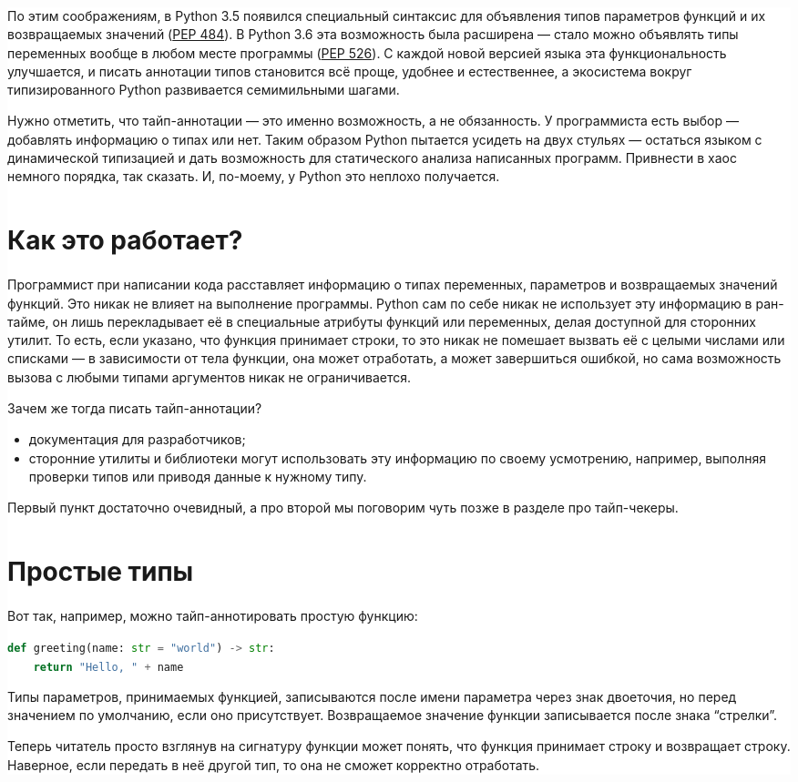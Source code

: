 По этим соображениям, в Python 3.5 появился специальный синтаксис для
объявления типов параметров функций и их возвращаемых значений
([PEP 484](https://www.python.org/dev/peps/pep-0484/)).
В Python 3.6 эта возможность была расширена — стало можно объявлять типы
переменных вообще в любом месте программы
([PEP 526](https://www.python.org/dev/peps/pep-0526/)). С каждой новой версией
языка эта функциональность улучшается, и писать аннотации типов становится
всё проще, удобнее и естественнее, а экосистема вокруг типизированного
Python развивается семимильными шагами.

Нужно отметить, что тайп-аннотации — это именно возможность, а не обязанность.
У программиста есть выбор — добавлять информацию о типах или нет.
Таким образом Python пытается усидеть на двух стульях — остаться языком с
динамической типизацией и дать возможность для статического анализа написанных
программ. Привнести в хаос немного порядка, так сказать. И, по-моему, у Python 
это неплохо получается.

# Как это работает?

Программист при написании кода расставляет информацию о типах переменных,
параметров и возвращаемых значений функций. Это никак не влияет на выполнение 
программы. Python сам по себе никак не использует эту информацию в ран-тайме,
он лишь перекладывает её в специальные атрибуты функций или переменных,
делая доступной для сторонних утилит. То есть, если указано, что функция
принимает строки, то это никак не помешает вызвать её с целыми числами или
списками — в зависимости от тела функции, она может отработать, а может
завершиться ошибкой, но сама возможность вызова с любыми типами аргументов
никак не ограничивается. 

Зачем же тогда писать тайп-аннотации?

* документация для разработчиков;
* сторонние утилиты и библиотеки могут использовать эту информацию по своему
усмотрению, например, выполняя проверки типов или приводя данные к нужному типу.

Первый пункт достаточно очевидный, а про второй мы поговорим чуть позже в
разделе про тайп-чекеры.

# Простые типы

Вот так, например, можно тайп-аннотировать простую функцию:

```python
def greeting(name: str = "world") -> str:
    return "Hello, " + name
```

Типы параметров, принимаемых функцией, записываются после имени параметра
через знак двоеточия, но перед значением по умолчанию, если оно присутствует.
Возвращаемое значение функции записывается после знака “стрелки”.

Теперь читатель просто взглянув на сигнатуру функции может понять, что функция
принимает строку и возвращает строку. Наверное, если передать в неё другой тип,
то она не сможет корректно отработать.
